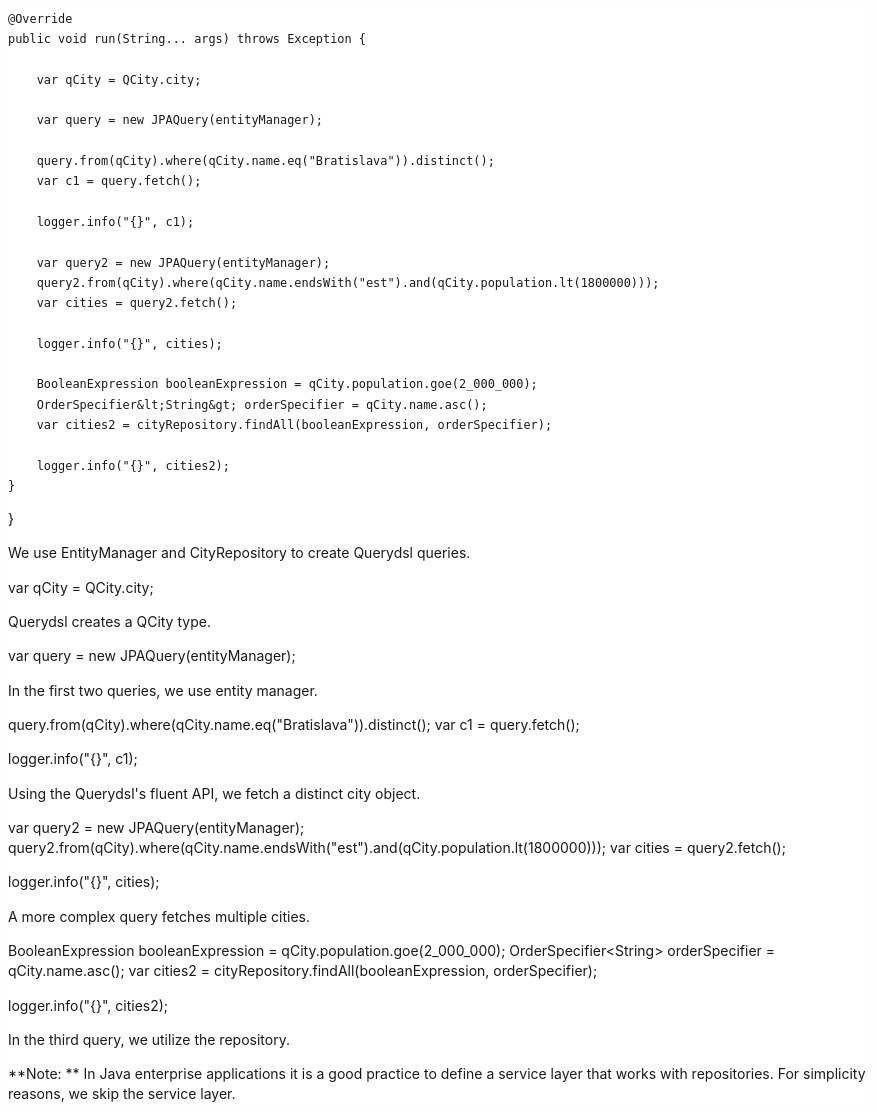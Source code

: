     @Override
    public void run(String... args) throws Exception {

        var qCity = QCity.city;

        var query = new JPAQuery(entityManager);

        query.from(qCity).where(qCity.name.eq("Bratislava")).distinct();
        var c1 = query.fetch();

        logger.info("{}", c1);

        var query2 = new JPAQuery(entityManager);
        query2.from(qCity).where(qCity.name.endsWith("est").and(qCity.population.lt(1800000)));
        var cities = query2.fetch();

        logger.info("{}", cities);

        BooleanExpression booleanExpression = qCity.population.goe(2_000_000);
        OrderSpecifier&lt;String&gt; orderSpecifier = qCity.name.asc();
        var cities2 = cityRepository.findAll(booleanExpression, orderSpecifier);

        logger.info("{}", cities2);
    }
}

We use EntityManager and CityRepository to create 
Querydsl queries.

var qCity = QCity.city;

Querydsl creates a QCity type.

var query = new JPAQuery(entityManager);

In the first two queries, we use entity manager.

query.from(qCity).where(qCity.name.eq("Bratislava")).distinct();
var c1 = query.fetch();

logger.info("{}", c1);

Using the Querydsl's fluent API, we fetch a distinct city object. 

var query2 = new JPAQuery(entityManager);
query2.from(qCity).where(qCity.name.endsWith("est").and(qCity.population.lt(1800000)));
var cities = query2.fetch();

logger.info("{}", cities);

A more complex query fetches multiple cities.

BooleanExpression booleanExpression = qCity.population.goe(2_000_000);
OrderSpecifier&lt;String&gt; orderSpecifier = qCity.name.asc();
var cities2 = cityRepository.findAll(booleanExpression, orderSpecifier);

logger.info("{}", cities2);

In the third query, we utilize the repository.

**Note: ** In Java enterprise applications it is a good practice 
to define a service layer that works with repositories. For simplicity reasons, 
we skip the service layer.
